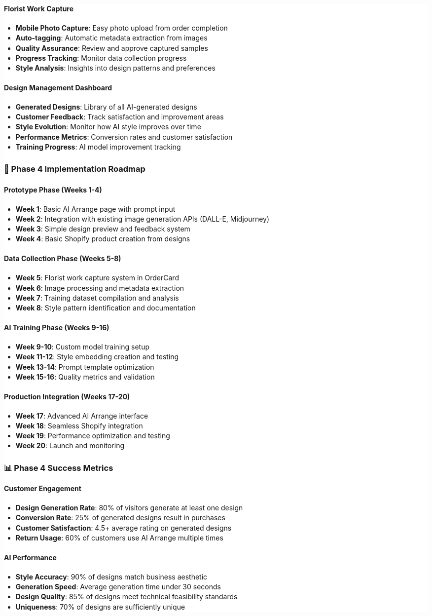 #### **Florist Work Capture**
- **Mobile Photo Capture**: Easy photo upload from order completion
- **Auto-tagging**: Automatic metadata extraction from images
- **Quality Assurance**: Review and approve captured samples
- **Progress Tracking**: Monitor data collection progress
- **Style Analysis**: Insights into design patterns and preferences

#### **Design Management Dashboard**
- **Generated Designs**: Library of all AI-generated designs
- **Customer Feedback**: Track satisfaction and improvement areas
- **Style Evolution**: Monitor how AI style improves over time
- **Performance Metrics**: Conversion rates and customer satisfaction
- **Training Progress**: AI model improvement tracking

### **🚀 Phase 4 Implementation Roadmap**

#### **Prototype Phase (Weeks 1-4)**
- **Week 1**: Basic AI Arrange page with prompt input
- **Week 2**: Integration with existing image generation APIs (DALL-E, Midjourney)
- **Week 3**: Simple design preview and feedback system
- **Week 4**: Basic Shopify product creation from designs

#### **Data Collection Phase (Weeks 5-8)**
- **Week 5**: Florist work capture system in OrderCard
- **Week 6**: Image processing and metadata extraction
- **Week 7**: Training dataset compilation and analysis
- **Week 8**: Style pattern identification and documentation

#### **AI Training Phase (Weeks 9-16)**
- **Week 9-10**: Custom model training setup
- **Week 11-12**: Style embedding creation and testing
- **Week 13-14**: Prompt template optimization
- **Week 15-16**: Quality metrics and validation

#### **Production Integration (Weeks 17-20)**
- **Week 17**: Advanced AI Arrange interface
- **Week 18**: Seamless Shopify integration
- **Week 19**: Performance optimization and testing
- **Week 20**: Launch and monitoring

### **📊 Phase 4 Success Metrics**

#### **Customer Engagement**
- **Design Generation Rate**: 80% of visitors generate at least one design
- **Conversion Rate**: 25% of generated designs result in purchases
- **Customer Satisfaction**: 4.5+ average rating on generated designs
- **Return Usage**: 60% of customers use AI Arrange multiple times

#### **AI Performance**
- **Style Accuracy**: 90% of designs match business aesthetic
- **Generation Speed**: Average generation time under 30 seconds
- **Design Quality**: 85% of designs meet technical feasibility standards
- **Uniqueness**: 70% of designs are sufficiently unique
